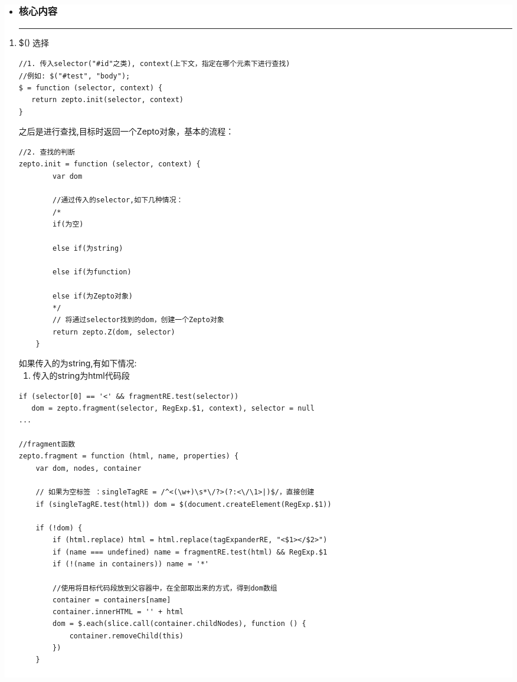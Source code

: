* ### 核心内容
  * * *
1. $() 选择  
    >
    ``` 
    //1. 传入selector("#id"之类), context(上下文，指定在哪个元素下进行查找)
    //例如: $("#test", "body");
    $ = function (selector, context) {
       return zepto.init(selector, context)
    }
    ```  
    之后是进行查找,目标时返回一个Zepto对象，基本的流程：  
    ```
    //2. 查找的判断
    zepto.init = function (selector, context) {
            var dom
            
            //通过传入的selector,如下几种情况：
            /*
            if(为空)
            
            else if(为string)
            
            else if(为function)
            
            else if(为Zepto对象)
            */
            // 将通过selector找到的dom，创建一个Zepto对象
            return zepto.Z(dom, selector)
        }
    ```  
    如果传入的为string,有如下情况:  
    1. 传入的string为html代码段
    ```
    if (selector[0] == '<' && fragmentRE.test(selector))
       dom = zepto.fragment(selector, RegExp.$1, context), selector = null
    ...
    
    //fragment函数
    zepto.fragment = function (html, name, properties) {
        var dom, nodes, container

        // 如果为空标签 ：singleTagRE = /^<(\w+)\s*\/?>(?:<\/\1>|)$/，直接创建
        if (singleTagRE.test(html)) dom = $(document.createElement(RegExp.$1))

        if (!dom) {
            if (html.replace) html = html.replace(tagExpanderRE, "<$1></$2>")
            if (name === undefined) name = fragmentRE.test(html) && RegExp.$1
            if (!(name in containers)) name = '*'
            
            //使用将目标代码段放到父容器中，在全部取出来的方式，得到dom数组
            container = containers[name]
            container.innerHTML = '' + html
            dom = $.each(slice.call(container.childNodes), function () {
                container.removeChild(this)
            })
        }
        